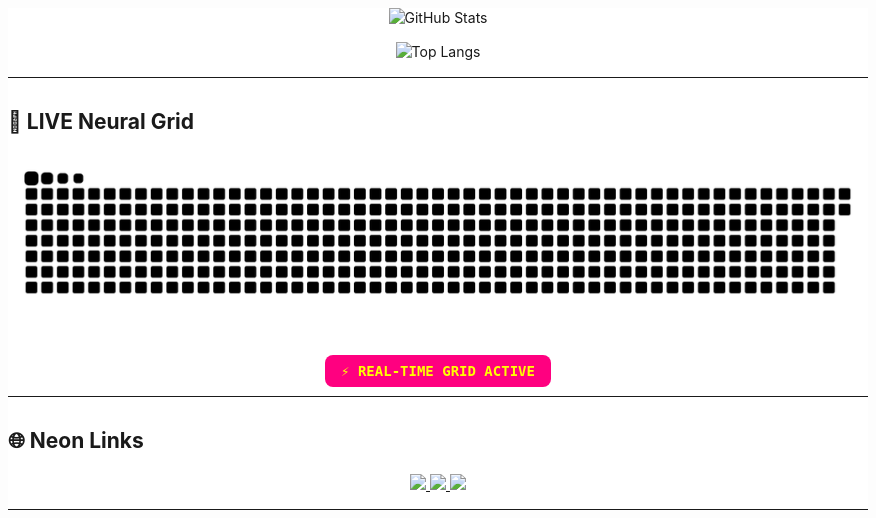 <div align="center">

![GitHub Stats](https://github-readme-stats.vercel.app/api?username=dhasap&show_icons=true&theme=radical&hide_border=true&border_radius=15&bg_color=FFFF00&title_color=FF0080&text_color=00FFEA&icon_color=FFEA00)

![Top Langs](https://github-readme-stats.vercel.app/api/top-langs/?username=dhasap&layout=compact&theme=radical&hide_border=true&border_radius=15&bg_color=00FFEA&title_color=FFFF00&text_color=FF0080)

</div>

---

## 🐍 LIVE Neural Grid

<div align="center">
  
![Snake animation](https://raw.githubusercontent.com/dhasap/dhasap/output/github-contribution-grid-snake-dark.svg)

<kbd style="background:#FF0080;color:#FFFF00;padding:8px 16px;border-radius:8px;font-weight:bold;">
  ⚡ REAL-TIME GRID ACTIVE
</kbd>

</div>

---

## 🌐 Neon Links

<p align="center">
  <a href="https://t.me/dhasap1220">
    <img src="https://img.shields.io/badge/🚀_Telegram-FF0080?style=for-the-badge&logo=telegram&logoColor=FFFF00&labelColor=00FFEA"/>
  </a>
  <a href="mailto:dhasap@xhx.my.id">
    <img src="https://img.shields.io/badge/📧_Email-00FFEA?style=for-the-badge&logo=gmail&logoColor=FF0080&labelColor=FFFF00"/>
  </a>
  <a href="https://github.com/dhasap">
    <img src="https://img.shields.io/badge/💻_GitHub-FFFF00?style=for-the-badge&logo=github&logoColor=FF0080&labelColor=00FFEA"/>
  </a>
</p>

---

<div align="center">
